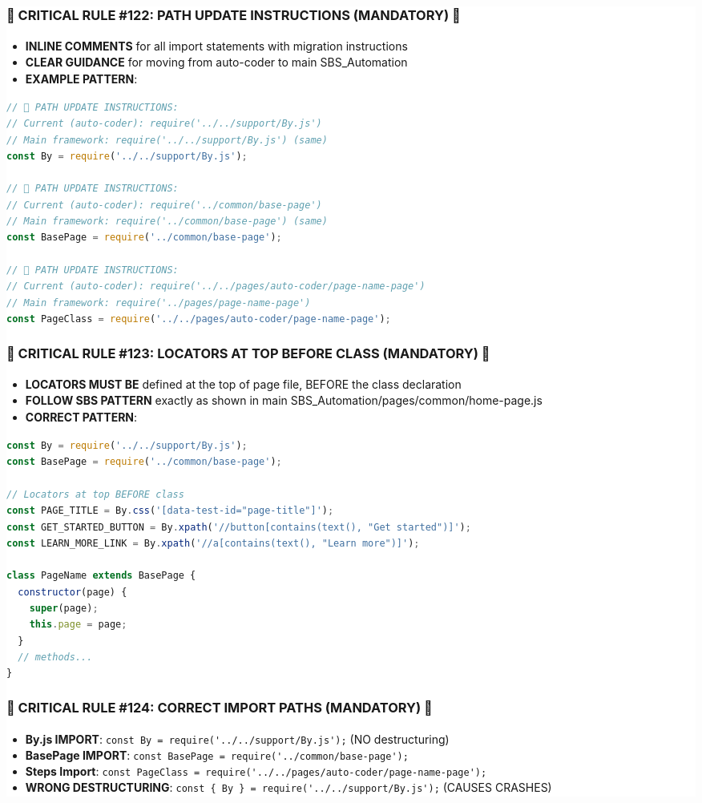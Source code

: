 ### 🚨 CRITICAL RULE #122: PATH UPDATE INSTRUCTIONS (MANDATORY) 🚨
- **INLINE COMMENTS** for all import statements with migration instructions
- **CLEAR GUIDANCE** for moving from auto-coder to main SBS_Automation
- **EXAMPLE PATTERN**:
```javascript
// 🔄 PATH UPDATE INSTRUCTIONS:
// Current (auto-coder): require('../../support/By.js')
// Main framework: require('../../support/By.js') (same)
const By = require('../../support/By.js');

// 🔄 PATH UPDATE INSTRUCTIONS:  
// Current (auto-coder): require('../common/base-page')
// Main framework: require('../common/base-page') (same)
const BasePage = require('../common/base-page');

// 🔄 PATH UPDATE INSTRUCTIONS:
// Current (auto-coder): require('../../pages/auto-coder/page-name-page')
// Main framework: require('../pages/page-name-page')
const PageClass = require('../../pages/auto-coder/page-name-page');
```

### 🚨 CRITICAL RULE #123: LOCATORS AT TOP BEFORE CLASS (MANDATORY) 🚨
- **LOCATORS MUST BE** defined at the top of page file, BEFORE the class declaration
- **FOLLOW SBS PATTERN** exactly as shown in main SBS_Automation/pages/common/home-page.js
- **CORRECT PATTERN**:
```javascript
const By = require('../../support/By.js');
const BasePage = require('../common/base-page');

// Locators at top BEFORE class
const PAGE_TITLE = By.css('[data-test-id="page-title"]');
const GET_STARTED_BUTTON = By.xpath('//button[contains(text(), "Get started")]');
const LEARN_MORE_LINK = By.xpath('//a[contains(text(), "Learn more")]');

class PageName extends BasePage {
  constructor(page) {
    super(page);
    this.page = page;
  }
  // methods...
}
```

### 🚨 CRITICAL RULE #124: CORRECT IMPORT PATHS (MANDATORY) 🚨
- **By.js IMPORT**: `const By = require('../../support/By.js');` (NO destructuring)
- **BasePage IMPORT**: `const BasePage = require('../common/base-page');`
- **Steps Import**: `const PageClass = require('../../pages/auto-coder/page-name-page');`
- **WRONG DESTRUCTURING**: `const { By } = require('../../support/By.js');` (CAUSES CRASHES)
